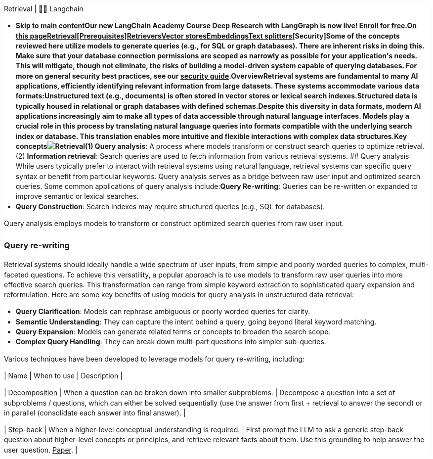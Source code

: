 Retrieval | 🦜️🔗 Langchain
- **[Skip to main content](#__docusaurus_skipToContent_fallback)Our new LangChain Academy Course Deep Research with LangGraph is now live! [Enroll for free](https://academy.langchain.com/courses/deep-research-with-langgraph/?utm_medium=internal&utm_source=docs&utm_campaign=q3-2025_deep-research-course_co).[On this pageRetrieval[Prerequisites]Retrievers](/docs/concepts/retrievers/)[Vector stores](/docs/concepts/vectorstores/)[Embeddings](/docs/concepts/embedding_models/)[Text splitters](/docs/concepts/text_splitters/)[Security]Some of the concepts reviewed here utilize models to generate queries (e.g., for SQL or graph databases). There are inherent risks in doing this. Make sure that your database connection permissions are scoped as narrowly as possible for your application&#x27;s needs. This will mitigate, though not eliminate, the risks of building a model-driven system capable of querying databases. For more on general security best practices, see our [security guide](/docs/security/).Overview[​](#overview)Retrieval systems are fundamental to many AI applications, efficiently identifying relevant information from large datasets. These systems accommodate various data formats:Unstructured text (e.g., documents) is often stored in vector stores or lexical search indexes.Structured data is typically housed in relational or graph databases with defined schemas.Despite this diversity in data formats, modern AI applications increasingly aim to make all types of data accessible through natural language interfaces. Models play a crucial role in this process by translating natural language queries into formats compatible with the underlying search index or database. This translation enables more intuitive and flexible interactions with complex data structures.Key concepts[​](#key-concepts)![Retrieval ](/assets/images/retrieval_concept-2bcff1b2518f194b34eaf472ac748ffa.png)(1) Query analysis**: A process where models transform or construct search queries to optimize retrieval.(2) **Information retrieval**: Search queries are used to fetch information from various retrieval systems. ## Query analysis[​](#query-analysis) While users typically prefer to interact with retrieval systems using natural language, retrieval systems can specific query syntax or benefit from particular keywords. Query analysis serves as a bridge between raw user input and optimized search queries. Some common applications of query analysis include:**Query Re-writing**: Queries can be re-written or expanded to improve semantic or lexical searches.
- **Query Construction**: Search indexes may require structured queries (e.g., SQL for databases).

Query analysis employs models to transform or construct optimized search queries from raw user input.

### Query re-writing[​](#query-re-writing)

Retrieval systems should ideally handle a wide spectrum of user inputs, from simple and poorly worded queries to complex, multi-faceted questions. To achieve this versatility, a popular approach is to use models to transform raw user queries into more effective search queries. This transformation can range from simple keyword extraction to sophisticated query expansion and reformulation. Here are some key benefits of using models for query analysis in unstructured data retrieval:

- **Query Clarification**: Models can rephrase ambiguous or poorly worded queries for clarity.
- **Semantic Understanding**: They can capture the intent behind a query, going beyond literal keyword matching.
- **Query Expansion**: Models can generate related terms or concepts to broaden the search scope.
- **Complex Query Handling**: They can break down multi-part questions into simpler sub-queries.

Various techniques have been developed to leverage models for query re-writing, including:

| Name | When to use | Description |

| [Decomposition](https://github.com/langchain-ai/rag-from-scratch/blob/main/rag_from_scratch_5_to_9.ipynb) | When a question can be broken down into smaller subproblems. | Decompose a question into a set of subproblems / questions, which can either be solved sequentially (use the answer from first + retrieval to answer the second) or in parallel (consolidate each answer into final answer). |

| [Step-back](https://github.com/langchain-ai/rag-from-scratch/blob/main/rag_from_scratch_5_to_9.ipynb) | When a higher-level conceptual understanding is required. | First prompt the LLM to ask a generic step-back question about higher-level concepts or principles, and retrieve relevant facts about them. Use this grounding to help answer the user question. [Paper](https://arxiv.org/pdf/2310.06117). |
